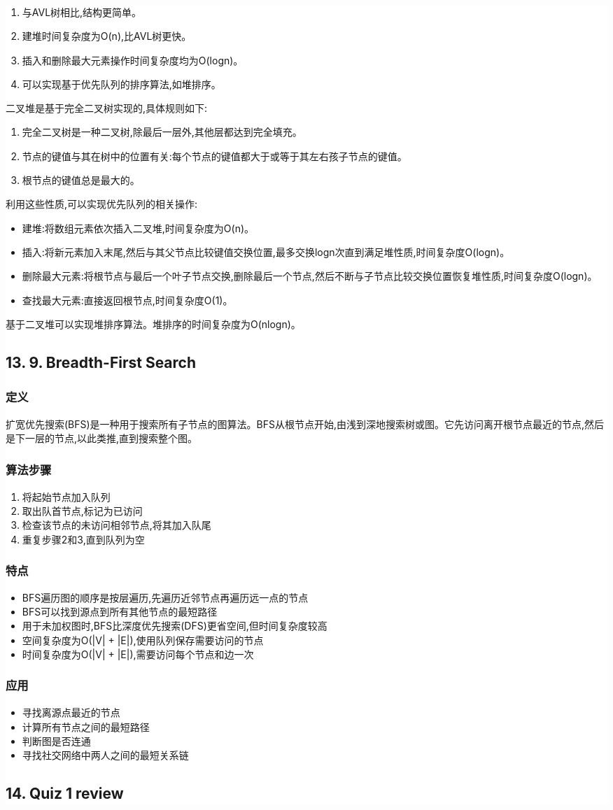1. 与AVL树相比,结构更简单。

2. 建堆时间复杂度为O(n),比AVL树更快。

3. 插入和删除最大元素操作时间复杂度均为O(logn)。

4. 可以实现基于优先队列的排序算法,如堆排序。

二叉堆是基于完全二叉树实现的,具体规则如下:

1. 完全二叉树是一种二叉树,除最后一层外,其他层都达到完全填充。

2. 节点的键值与其在树中的位置有关:每个节点的键值都大于或等于其左右孩子节点的键值。

3. 根节点的键值总是最大的。

利用这些性质,可以实现优先队列的相关操作:

- 建堆:将数组元素依次插入二叉堆,时间复杂度为O(n)。

- 插入:将新元素加入末尾,然后与其父节点比较键值交换位置,最多交换logn次直到满足堆性质,时间复杂度O(logn)。

- 删除最大元素:将根节点与最后一个叶子节点交换,删除最后一个节点,然后不断与子节点比较交换位置恢复堆性质,时间复杂度O(logn)。

- 查找最大元素:直接返回根节点,时间复杂度O(1)。

基于二叉堆可以实现堆排序算法。堆排序的时间复杂度为O(nlogn)。

## 13. 9. Breadth-First Search

### 定义

扩宽优先搜索(BFS)是一种用于搜索所有子节点的图算法。BFS从根节点开始,由浅到深地搜索树或图。它先访问离开根节点最近的节点,然后是下一层的节点,以此类推,直到搜索整个图。

### 算法步骤

1. 将起始节点加入队列
2. 取出队首节点,标记为已访问
3. 检查该节点的未访问相邻节点,将其加入队尾  
4. 重复步骤2和3,直到队列为空

### 特点

- BFS遍历图的顺序是按层遍历,先遍历近邻节点再遍历远一点的节点
- BFS可以找到源点到所有其他节点的最短路径
- 用于未加权图时,BFS比深度优先搜索(DFS)更省空间,但时间复杂度较高
- 空间复杂度为O(|V| + |E|),使用队列保存需要访问的节点
- 时间复杂度为O(|V| + |E|),需要访问每个节点和边一次

### 应用

- 寻找离源点最近的节点
- 计算所有节点之间的最短路径
- 判断图是否连通
- 寻找社交网络中两人之间的最短关系链

## 14. Quiz 1 review
